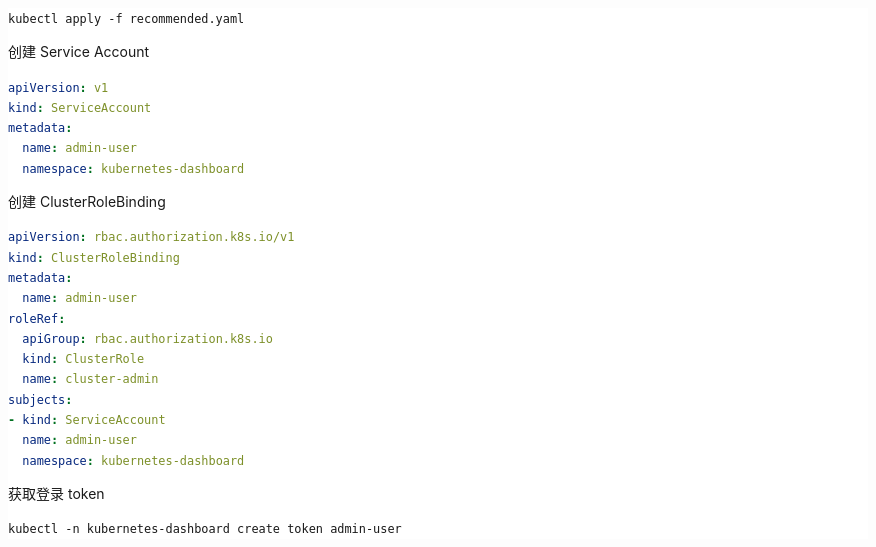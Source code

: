 ```shell
kubectl apply -f recommended.yaml
```

创建 Service Account

```yaml
apiVersion: v1
kind: ServiceAccount
metadata:
  name: admin-user
  namespace: kubernetes-dashboard
```

创建 ClusterRoleBinding

```yaml
apiVersion: rbac.authorization.k8s.io/v1
kind: ClusterRoleBinding
metadata:
  name: admin-user
roleRef:
  apiGroup: rbac.authorization.k8s.io
  kind: ClusterRole
  name: cluster-admin
subjects:
- kind: ServiceAccount
  name: admin-user
  namespace: kubernetes-dashboard
```

获取登录 token

```shell
kubectl -n kubernetes-dashboard create token admin-user
```
